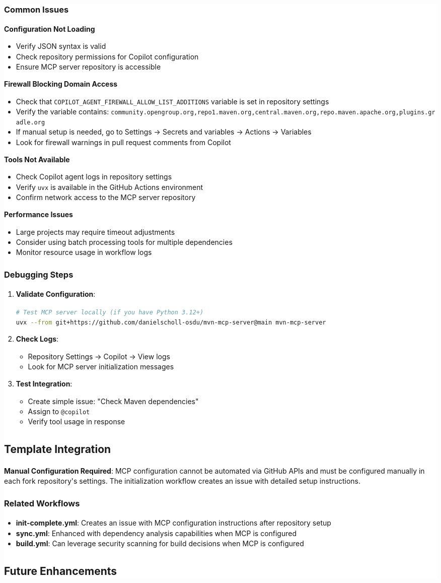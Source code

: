 ### Common Issues

**Configuration Not Loading**
- Verify JSON syntax is valid
- Check repository permissions for Copilot configuration
- Ensure MCP server repository is accessible

**Firewall Blocking Domain Access**
- Check that `COPILOT_AGENT_FIREWALL_ALLOW_LIST_ADDITIONS` variable is set in repository settings
- Verify the variable contains: `community.opengroup.org,repo1.maven.org,central.maven.org,repo.maven.apache.org,plugins.gradle.org`
- If manual setup is needed, go to Settings → Secrets and variables → Actions → Variables
- Look for firewall warnings in pull request comments from Copilot

**Tools Not Available**
- Check Copilot agent logs in repository settings
- Verify `uvx` is available in the GitHub Actions environment
- Confirm network access to the MCP server repository

**Performance Issues**
- Large projects may require timeout adjustments
- Consider using batch processing tools for multiple dependencies
- Monitor resource usage in workflow logs

### Debugging Steps

1. **Validate Configuration**:
   ```bash
   # Test MCP server locally (if you have Python 3.12+)
   uvx --from git+https://github.com/danielscholl-osdu/mvn-mcp-server@main mvn-mcp-server
   ```

2. **Check Logs**:
   - Repository Settings → Copilot → View logs
   - Look for MCP server initialization messages

3. **Test Integration**:
   - Create simple issue: "Check Maven dependencies"
   - Assign to `@copilot`
   - Verify tool usage in response

## Template Integration

**Manual Configuration Required**: MCP configuration cannot be automated via GitHub APIs and must be configured manually in each fork repository's settings. The initialization workflow creates an issue with detailed setup instructions.

### Related Workflows
- **init-complete.yml**: Creates an issue with MCP configuration instructions after repository setup
- **sync.yml**: Enhanced with dependency analysis capabilities when MCP is configured
- **build.yml**: Can leverage security scanning for build decisions when MCP is configured

## Future Enhancements
